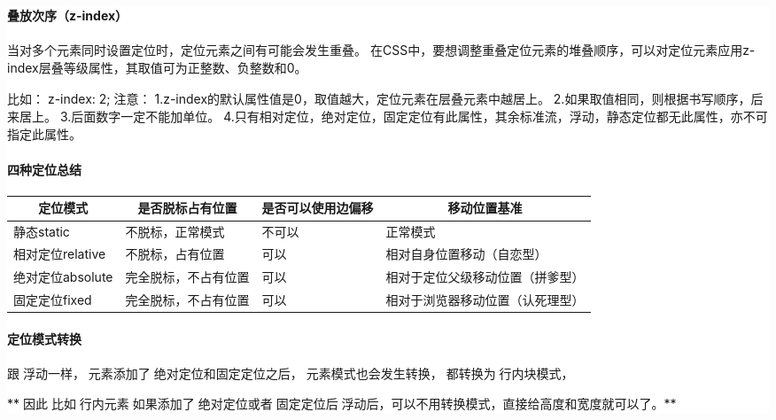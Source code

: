 #### 叠放次序（z-index）
当对多个元素同时设置定位时，定位元素之间有可能会发生重叠。
在CSS中，要想调整重叠定位元素的堆叠顺序，可以对定位元素应用z-index层叠等级属性，其取值可为正整数、负整数和0。

比如：  z-index: 2;
注意：
1.z-index的默认属性值是0，取值越大，定位元素在层叠元素中越居上。
2.如果取值相同，则根据书写顺序，后来居上。
3.后面数字一定不能加单位。
4.只有相对定位，绝对定位，固定定位有此属性，其余标准流，浮动，静态定位都无此属性，亦不可指定此属性。

#### 四种定位总结

|  定位模式   |  是否脱标占有位置   |  是否可以使用边偏移   |  移动位置基准   |
| --- | --- | --- | --- |
|  静态static   |  不脱标，正常模式   | 不可以    |   正常模式  |
|  相对定位relative   |   不脱标，占有位置  |  可以   |  相对自身位置移动（自恋型）   |
|  绝对定位absolute   | 完全脱标，不占有位置    |  可以   |  相对于定位父级移动位置（拼爹型）   |
|  固定定位fixed   |  完全脱标，不占有位置   |  可以   |   相对于浏览器移动位置（认死理型）  |

#### 定位模式转换
跟 浮动一样， 元素添加了 绝对定位和固定定位之后， 元素模式也会发生转换， 都转换为 行内块模式，

** 因此 比如 行内元素 如果添加了 绝对定位或者 固定定位后 浮动后，可以不用转换模式，直接给高度和宽度就可以了。**



